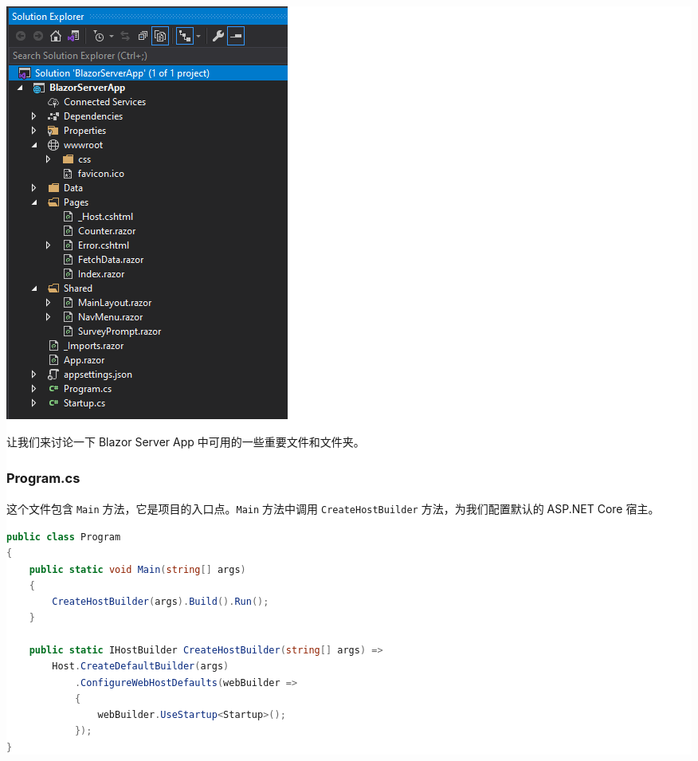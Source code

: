 ![Blazor-Server-App-in-Solution-Explorer](/assets/images/202107/Blazor-Server-App-in-Solution-Explorer.png)



让我们来讨论一下 Blazor Server App 中可用的一些重要文件和文件夹。

### Program.cs



这个文件包含 `Main` 方法，它是项目的入口点。`Main` 方法中调用 `CreateHostBuilder` 方法，为我们配置默认的 ASP.NET Core 宿主。

```csharp
public class Program
{
    public static void Main(string[] args)
    {
        CreateHostBuilder(args).Build().Run();
    }
 
    public static IHostBuilder CreateHostBuilder(string[] args) =>
        Host.CreateDefaultBuilder(args)
            .ConfigureWebHostDefaults(webBuilder =>
            {
                webBuilder.UseStartup<Startup>();
            });
}
```
